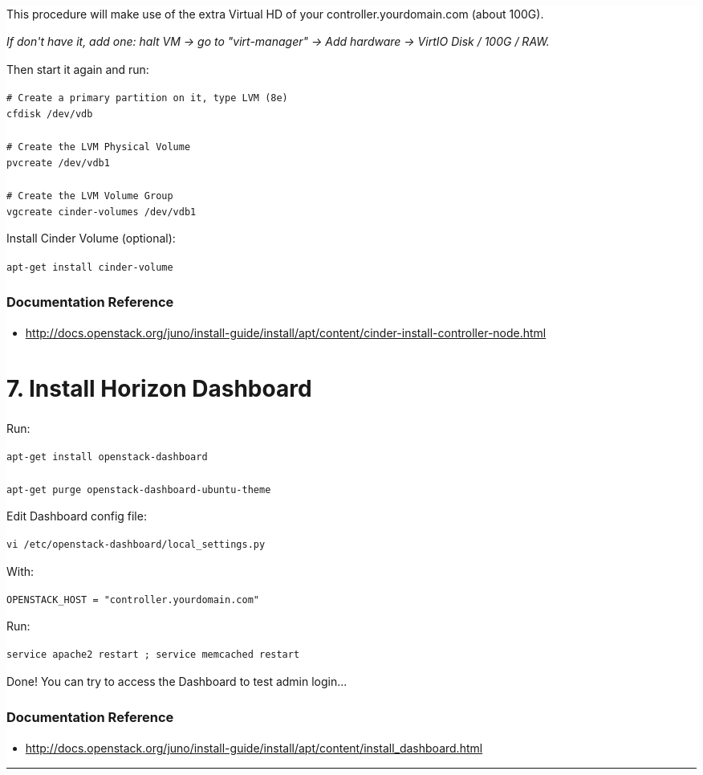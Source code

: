 This procedure will make use of the extra Virtual HD of your controller.yourdomain.com (about 100G).

*If don't have it, add one: halt VM -> go to "virt-manager" -> Add hardware -> VirtIO Disk / 100G / RAW.*

Then start it again and run:

    # Create a primary partition on it, type LVM (8e)
    cfdisk /dev/vdb

    # Create the LVM Physical Volume
    pvcreate /dev/vdb1

    # Create the LVM Volume Group
    vgcreate cinder-volumes /dev/vdb1

Install Cinder Volume (optional):

    apt-get install cinder-volume

### Documentation Reference

 * http://docs.openstack.org/juno/install-guide/install/apt/content/cinder-install-controller-node.html

# 7. Install Horizon Dashboard

Run:

    apt-get install openstack-dashboard

    apt-get purge openstack-dashboard-ubuntu-theme

Edit Dashboard config file:

    vi /etc/openstack-dashboard/local_settings.py

With:

    OPENSTACK_HOST = "controller.yourdomain.com"

Run:

    service apache2 restart ; service memcached restart

Done! You can try to access the Dashboard to test admin login...

### Documentation Reference

 * http://docs.openstack.org/juno/install-guide/install/apt/content/install_dashboard.html

---
